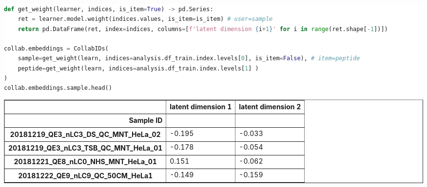 


```python
def get_weight(learner, indices, is_item=True) -> pd.Series:
    ret = learner.model.weight(indices.values, is_item=is_item) # user=sample
    return pd.DataFrame(ret, index=indices, columns=[f'latent dimension {i+1}' for i in range(ret.shape[-1])])

collab.embeddings = CollabIDs(
    sample=get_weight(learn, indices=analysis.df_train.index.levels[0], is_item=False), # item=peptide
    peptide=get_weight(learn, indices=analysis.df_train.index.levels[1] )
)
collab.embeddings.sample.head()
```




<div>
<style scoped>
    .dataframe tbody tr th:only-of-type {
        vertical-align: middle;
    }

    .dataframe tbody tr th {
        vertical-align: top;
    }

    .dataframe thead th {
        text-align: right;
    }
</style>
<table border="1" class="dataframe">
  <thead>
    <tr style="text-align: right;">
      <th></th>
      <th>latent dimension 1</th>
      <th>latent dimension 2</th>
    </tr>
    <tr>
      <th>Sample ID</th>
      <th></th>
      <th></th>
    </tr>
  </thead>
  <tbody>
    <tr>
      <th>20181219_QE3_nLC3_DS_QC_MNT_HeLa_02</th>
      <td>-0.195</td>
      <td>-0.033</td>
    </tr>
    <tr>
      <th>20181219_QE3_nLC3_TSB_QC_MNT_HeLa_01</th>
      <td>-0.178</td>
      <td>-0.054</td>
    </tr>
    <tr>
      <th>20181221_QE8_nLC0_NHS_MNT_HeLa_01</th>
      <td>0.151</td>
      <td>-0.062</td>
    </tr>
    <tr>
      <th>20181222_QE9_nLC9_QC_50CM_HeLa1</th>
      <td>-0.149</td>
      <td>-0.159</td>
    </tr>
